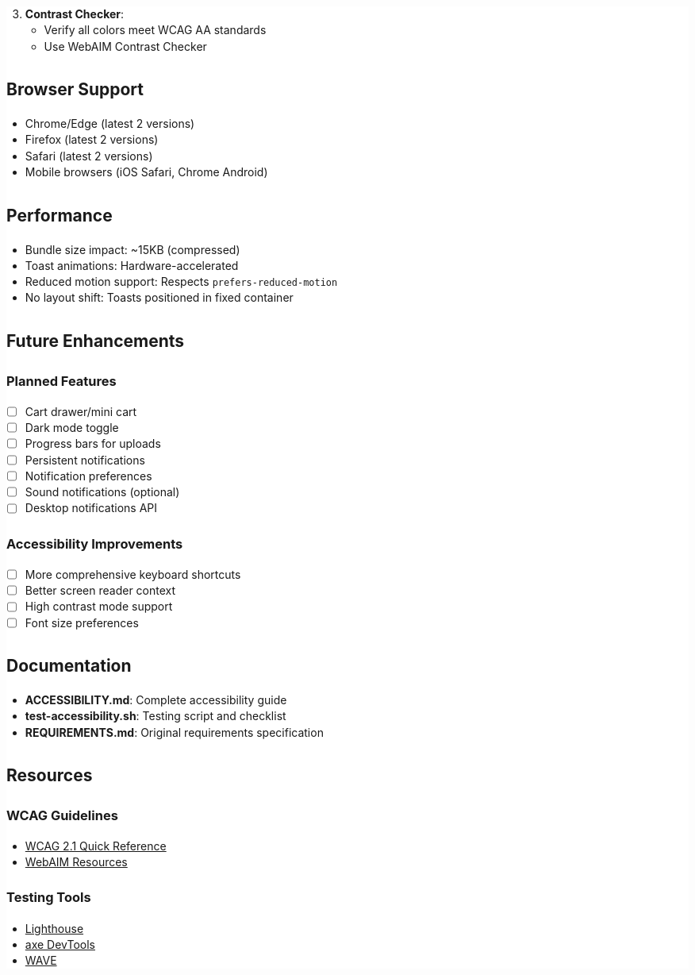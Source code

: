 3. **Contrast Checker**:
   - Verify all colors meet WCAG AA standards
   - Use WebAIM Contrast Checker

## Browser Support

- Chrome/Edge (latest 2 versions)
- Firefox (latest 2 versions)
- Safari (latest 2 versions)
- Mobile browsers (iOS Safari, Chrome Android)

## Performance

- Bundle size impact: ~15KB (compressed)
- Toast animations: Hardware-accelerated
- Reduced motion support: Respects `prefers-reduced-motion`
- No layout shift: Toasts positioned in fixed container

## Future Enhancements

### Planned Features
- [ ] Cart drawer/mini cart
- [ ] Dark mode toggle
- [ ] Progress bars for uploads
- [ ] Persistent notifications
- [ ] Notification preferences
- [ ] Sound notifications (optional)
- [ ] Desktop notifications API

### Accessibility Improvements
- [ ] More comprehensive keyboard shortcuts
- [ ] Better screen reader context
- [ ] High contrast mode support
- [ ] Font size preferences

## Documentation

- **ACCESSIBILITY.md**: Complete accessibility guide
- **test-accessibility.sh**: Testing script and checklist
- **REQUIREMENTS.md**: Original requirements specification

## Resources

### WCAG Guidelines
- [WCAG 2.1 Quick Reference](https://www.w3.org/WAI/WCAG21/quickref/)
- [WebAIM Resources](https://webaim.org/resources/)

### Testing Tools
- [Lighthouse](https://developers.google.com/web/tools/lighthouse)
- [axe DevTools](https://www.deque.com/axe/devtools/)
- [WAVE](https://wave.webaim.org/extension/)
